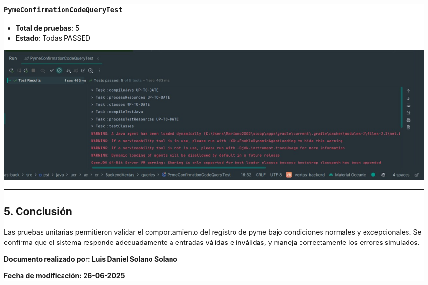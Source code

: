 
###  `PymeConfirmationCodeQueryTest`

* **Total de pruebas**: 5
* **Estado**: Todas PASSED

![PymeConfirmationCodeQueryTest](./img-registro-pyme-unit-test/pymeConfirmationCodeQuery.jpg)


---

## **5. Conclusión**

Las pruebas unitarias permitieron validar el comportamiento del registro de pyme bajo condiciones normales y excepcionales. Se confirma que el sistema responde adecuadamente a entradas válidas e inválidas, y maneja correctamente los errores simulados.

**Documento realizado por: Luis Daniel Solano Solano** 

**Fecha de modificación: 26-06-2025**
